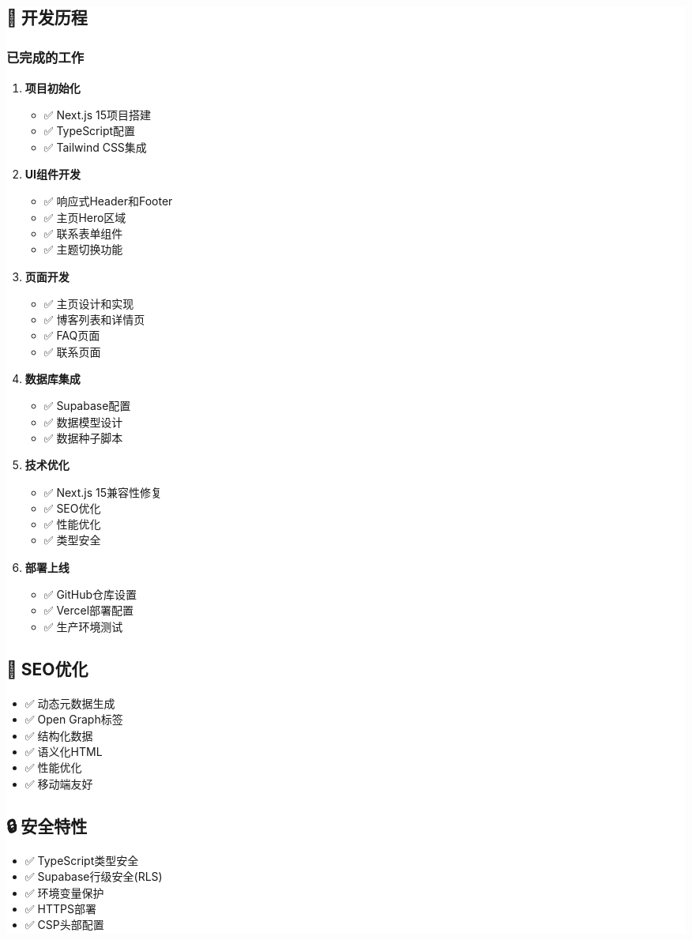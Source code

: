 ## 🔧 开发历程

### 已完成的工作

1. **项目初始化**
   - ✅ Next.js 15项目搭建
   - ✅ TypeScript配置
   - ✅ Tailwind CSS集成

2. **UI组件开发**
   - ✅ 响应式Header和Footer
   - ✅ 主页Hero区域
   - ✅ 联系表单组件
   - ✅ 主题切换功能

3. **页面开发**
   - ✅ 主页设计和实现
   - ✅ 博客列表和详情页
   - ✅ FAQ页面
   - ✅ 联系页面

4. **数据库集成**
   - ✅ Supabase配置
   - ✅ 数据模型设计
   - ✅ 数据种子脚本

5. **技术优化**
   - ✅ Next.js 15兼容性修复
   - ✅ SEO优化
   - ✅ 性能优化
   - ✅ 类型安全

6. **部署上线**
   - ✅ GitHub仓库设置
   - ✅ Vercel部署配置
   - ✅ 生产环境测试

## 🎯 SEO优化

- ✅ 动态元数据生成
- ✅ Open Graph标签
- ✅ 结构化数据
- ✅ 语义化HTML
- ✅ 性能优化
- ✅ 移动端友好

## 🔒 安全特性

- ✅ TypeScript类型安全
- ✅ Supabase行级安全(RLS)
- ✅ 环境变量保护
- ✅ HTTPS部署
- ✅ CSP头部配置
